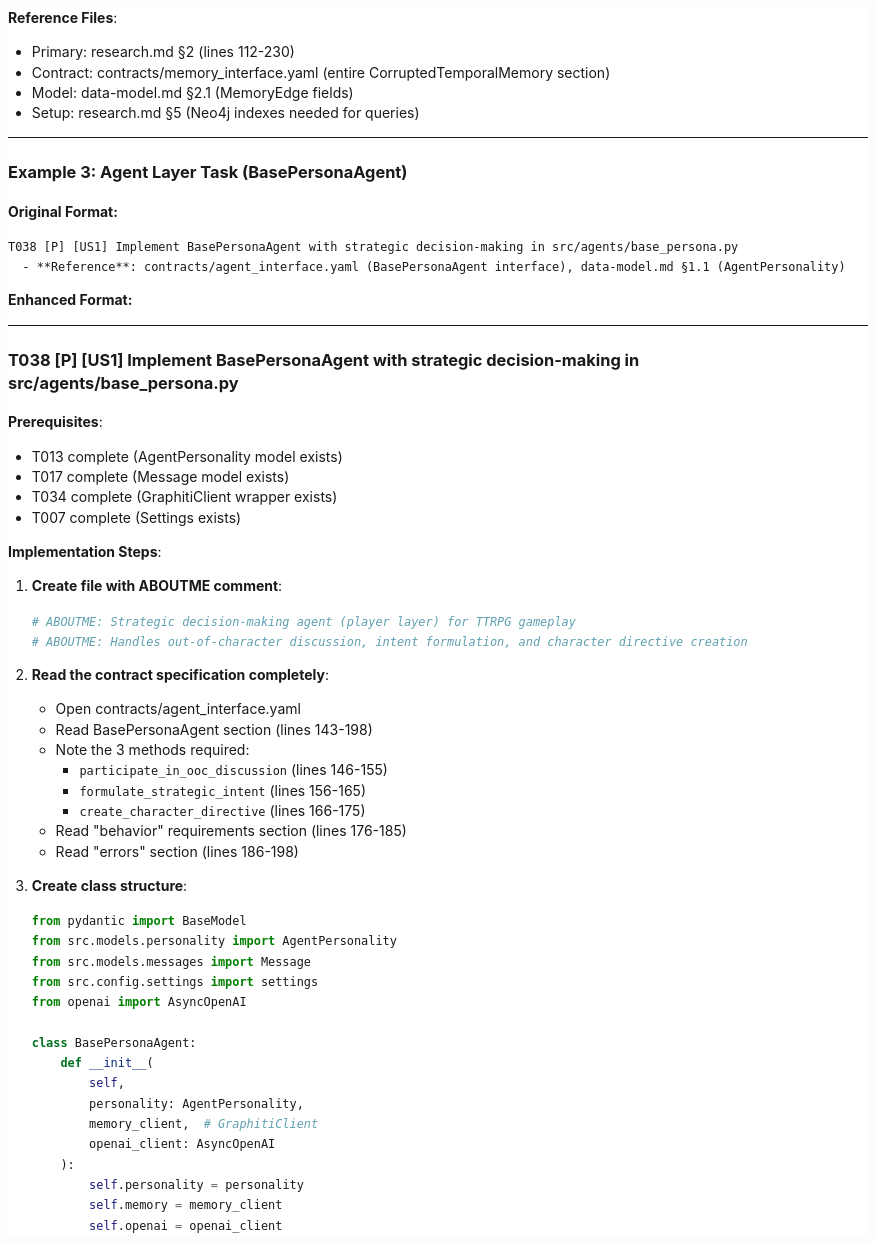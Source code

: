 **Reference Files**:
- Primary: research.md §2 (lines 112-230)
- Contract: contracts/memory_interface.yaml (entire CorruptedTemporalMemory section)
- Model: data-model.md §2.1 (MemoryEdge fields)
- Setup: research.md §5 (Neo4j indexes needed for queries)

---

### Example 3: Agent Layer Task (BasePersonaAgent)

**Original Format:**
```
T038 [P] [US1] Implement BasePersonaAgent with strategic decision-making in src/agents/base_persona.py
  - **Reference**: contracts/agent_interface.yaml (BasePersonaAgent interface), data-model.md §1.1 (AgentPersonality)
```

**Enhanced Format:**

---

### T038 [P] [US1] Implement BasePersonaAgent with strategic decision-making in src/agents/base_persona.py

**Prerequisites**:
- T013 complete (AgentPersonality model exists)
- T017 complete (Message model exists)
- T034 complete (GraphitiClient wrapper exists)
- T007 complete (Settings exists)

**Implementation Steps**:

1. **Create file with ABOUTME comment**:
   ```python
   # ABOUTME: Strategic decision-making agent (player layer) for TTRPG gameplay
   # ABOUTME: Handles out-of-character discussion, intent formulation, and character directive creation
   ```

2. **Read the contract specification completely**:
   - Open contracts/agent_interface.yaml
   - Read BasePersonaAgent section (lines 143-198)
   - Note the 3 methods required:
     - `participate_in_ooc_discussion` (lines 146-155)
     - `formulate_strategic_intent` (lines 156-165)
     - `create_character_directive` (lines 166-175)
   - Read "behavior" requirements section (lines 176-185)
   - Read "errors" section (lines 186-198)

3. **Create class structure**:
   ```python
   from pydantic import BaseModel
   from src.models.personality import AgentPersonality
   from src.models.messages import Message
   from src.config.settings import settings
   from openai import AsyncOpenAI

   class BasePersonaAgent:
       def __init__(
           self,
           personality: AgentPersonality,
           memory_client,  # GraphitiClient
           openai_client: AsyncOpenAI
       ):
           self.personality = personality
           self.memory = memory_client
           self.openai = openai_client
   ```